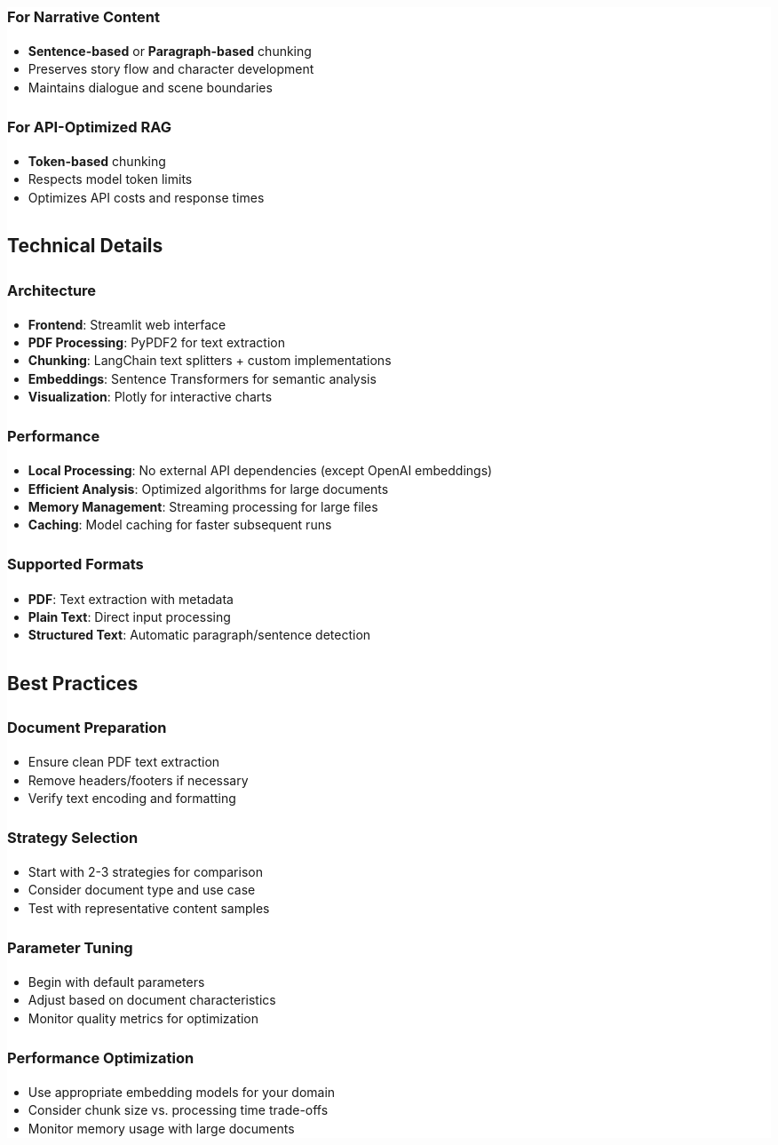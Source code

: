 ### For Narrative Content
- **Sentence-based** or **Paragraph-based** chunking
- Preserves story flow and character development
- Maintains dialogue and scene boundaries

### For API-Optimized RAG
- **Token-based** chunking
- Respects model token limits
- Optimizes API costs and response times

## Technical Details

### Architecture
- **Frontend**: Streamlit web interface
- **PDF Processing**: PyPDF2 for text extraction
- **Chunking**: LangChain text splitters + custom implementations
- **Embeddings**: Sentence Transformers for semantic analysis
- **Visualization**: Plotly for interactive charts

### Performance
- **Local Processing**: No external API dependencies (except OpenAI embeddings)
- **Efficient Analysis**: Optimized algorithms for large documents
- **Memory Management**: Streaming processing for large files
- **Caching**: Model caching for faster subsequent runs

### Supported Formats
- **PDF**: Text extraction with metadata
- **Plain Text**: Direct input processing
- **Structured Text**: Automatic paragraph/sentence detection

## Best Practices

### Document Preparation
- Ensure clean PDF text extraction
- Remove headers/footers if necessary
- Verify text encoding and formatting

### Strategy Selection
- Start with 2-3 strategies for comparison
- Consider document type and use case
- Test with representative content samples

### Parameter Tuning
- Begin with default parameters
- Adjust based on document characteristics
- Monitor quality metrics for optimization

### Performance Optimization
- Use appropriate embedding models for your domain
- Consider chunk size vs. processing time trade-offs
- Monitor memory usage with large documents
